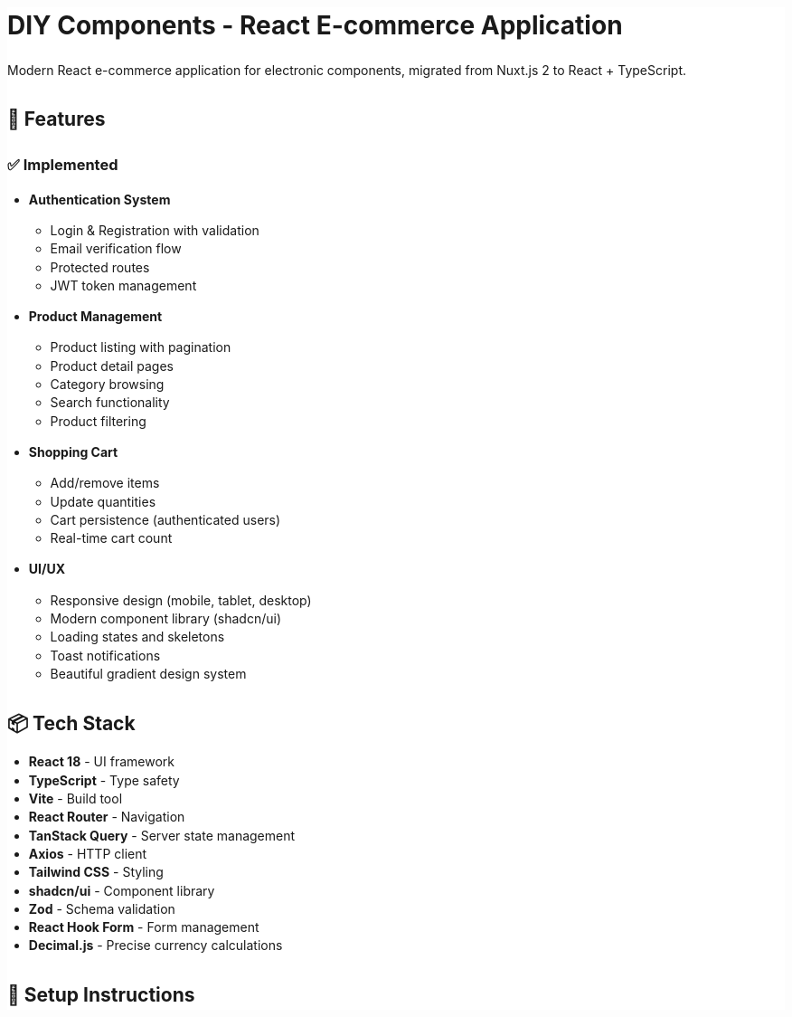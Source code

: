 # DIY Components - React E-commerce Application

Modern React e-commerce application for electronic components, migrated from Nuxt.js 2 to React + TypeScript.

## 🚀 Features

### ✅ Implemented

- **Authentication System**
  - Login & Registration with validation
  - Email verification flow
  - Protected routes
  - JWT token management

- **Product Management**
  - Product listing with pagination
  - Product detail pages
  - Category browsing
  - Search functionality
  - Product filtering

- **Shopping Cart**
  - Add/remove items
  - Update quantities
  - Cart persistence (authenticated users)
  - Real-time cart count

- **UI/UX**
  - Responsive design (mobile, tablet, desktop)
  - Modern component library (shadcn/ui)
  - Loading states and skeletons
  - Toast notifications
  - Beautiful gradient design system

## 📦 Tech Stack

- **React 18** - UI framework
- **TypeScript** - Type safety
- **Vite** - Build tool
- **React Router** - Navigation
- **TanStack Query** - Server state management
- **Axios** - HTTP client
- **Tailwind CSS** - Styling
- **shadcn/ui** - Component library
- **Zod** - Schema validation
- **React Hook Form** - Form management
- **Decimal.js** - Precise currency calculations

## 🔧 Setup Instructions
